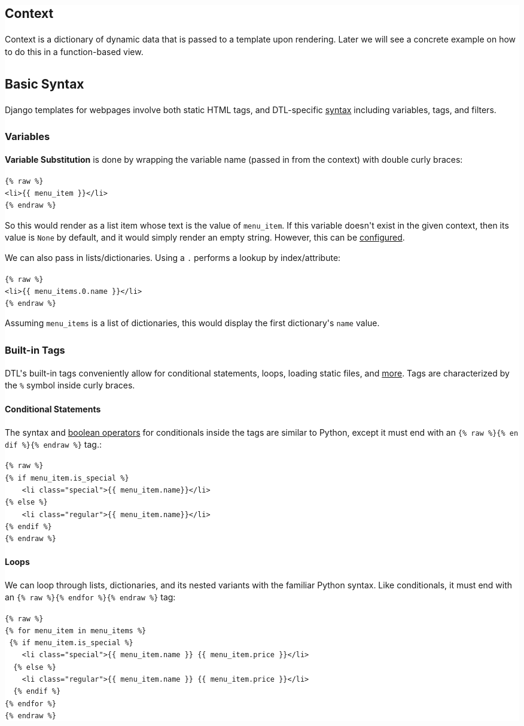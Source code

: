 ## Context
Context is a dictionary of dynamic data that is passed to a template upon rendering. Later we will see a concrete example on how to do this in a function-based view.

## Basic Syntax
Django templates for webpages involve both static HTML tags, and DTL-specific [syntax](https://docs.djangoproject.com/en/4.2/topics/templates/#syntax) including variables, tags, and filters.

### Variables
**Variable Substitution** is done by wrapping the variable name (passed in from the context) with double curly braces: 
```
{% raw %}
<li>{{ menu_item }}</li>
{% endraw %}
```
So this would render as a list item whose text is the value of `menu_item`. If this variable doesn't exist in the given context, then its value is `None` by default, and it would simply render an empty string. However, this can be [configured](https://docs.djangoproject.com/en/1.11/ref/templates/api/#how-invalid-variables-are-handled).

We can also pass in lists/dictionaries. Using a `.` performs a lookup by index/attribute:
```
{% raw %}
<li>{{ menu_items.0.name }}</li>
{% endraw %}
```

Assuming `menu_items` is a list of dictionaries, this would display the first dictionary's `name` value.

### Built-in Tags
DTL's built-in tags conveniently allow for conditional statements, loops, loading static files, and [more](https://docs.djangoproject.com/en/4.2/ref/templates/builtins/). Tags are characterized by the `%` symbol inside curly braces.

#### Conditional Statements
The syntax and [boolean operators](https://docs.djangoproject.com/en/4.2/ref/templates/builtins/#boolean-operators) for conditionals inside the tags are similar to Python, except it must end with an `{% raw %}{% endif %}{% endraw %}` tag.:
```
{% raw %}
{% if menu_item.is_special %}
    <li class="special">{{ menu_item.name}}</li>
{% else %}
    <li class="regular">{{ menu_item.name}}</li>
{% endif %}
{% endraw %}
```

#### Loops
We can loop through lists, dictionaries, and its nested variants with the familiar Python syntax. Like conditionals, it must end with an `{% raw %}{% endfor %}{% endraw %}` tag:
```
{% raw %}
{% for menu_item in menu_items %}
 {% if menu_item.is_special %}
    <li class="special">{{ menu_item.name }} {{ menu_item.price }}</li>
  {% else %}
    <li class="regular">{{ menu_item.name }} {{ menu_item.price }}</li>
  {% endif %}
{% endfor %}
{% endraw %}
```